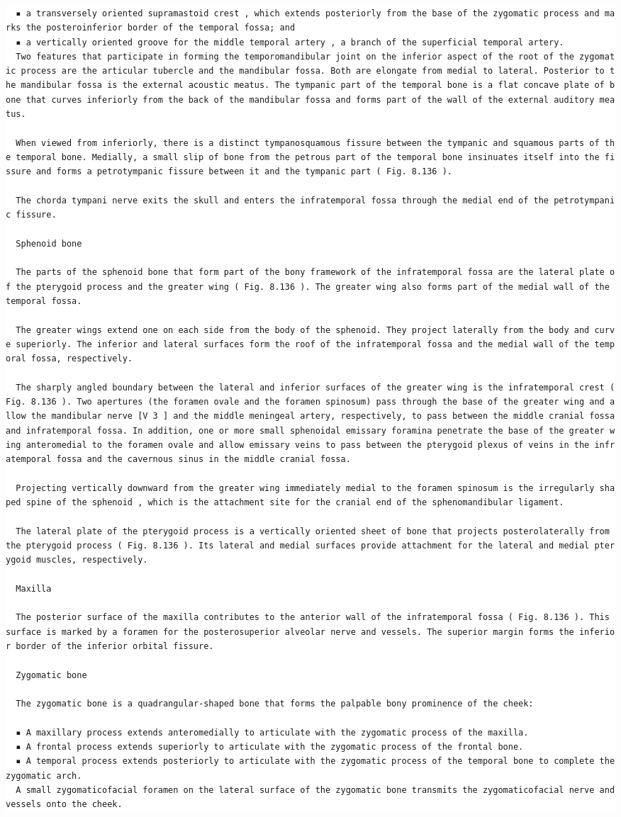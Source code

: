 	  ▪ a transversely oriented supramastoid crest , which extends posteriorly from the base of the zygomatic process and marks the posteroinferior border of the temporal fossa; and
	  ▪ a vertically oriented groove for the middle temporal artery , a branch of the superficial temporal artery.
	  Two features that participate in forming the temporomandibular joint on the inferior aspect of the root of the zygomatic process are the articular tubercle and the mandibular fossa. Both are elongate from medial to lateral. Posterior to the mandibular fossa is the external acoustic meatus. The tympanic part of the temporal bone is a flat concave plate of bone that curves inferiorly from the back of the mandibular fossa and forms part of the wall of the external auditory meatus.
	  
	  When viewed from inferiorly, there is a distinct tympanosquamous fissure between the tympanic and squamous parts of the temporal bone. Medially, a small slip of bone from the petrous part of the temporal bone insinuates itself into the fissure and forms a petrotympanic fissure between it and the tympanic part ( Fig. 8.136 ).
	  
	  The chorda tympani nerve exits the skull and enters the infratemporal fossa through the medial end of the petrotympanic fissure.
	  
	  Sphenoid bone
	  
	  The parts of the sphenoid bone that form part of the bony framework of the infratemporal fossa are the lateral plate of the pterygoid process and the greater wing ( Fig. 8.136 ). The greater wing also forms part of the medial wall of the temporal fossa.
	  
	  The greater wings extend one on each side from the body of the sphenoid. They project laterally from the body and curve superiorly. The inferior and lateral surfaces form the roof of the infratemporal fossa and the medial wall of the temporal fossa, respectively.
	  
	  The sharply angled boundary between the lateral and inferior surfaces of the greater wing is the infratemporal crest ( Fig. 8.136 ). Two apertures (the foramen ovale and the foramen spinosum) pass through the base of the greater wing and allow the mandibular nerve [V 3 ] and the middle meningeal artery, respectively, to pass between the middle cranial fossa and infratemporal fossa. In addition, one or more small sphenoidal emissary foramina penetrate the base of the greater wing anteromedial to the foramen ovale and allow emissary veins to pass between the pterygoid plexus of veins in the infratemporal fossa and the cavernous sinus in the middle cranial fossa.
	  
	  Projecting vertically downward from the greater wing immediately medial to the foramen spinosum is the irregularly shaped spine of the sphenoid , which is the attachment site for the cranial end of the sphenomandibular ligament.
	  
	  The lateral plate of the pterygoid process is a vertically oriented sheet of bone that projects posterolaterally from the pterygoid process ( Fig. 8.136 ). Its lateral and medial surfaces provide attachment for the lateral and medial pterygoid muscles, respectively.
	  
	  Maxilla
	  
	  The posterior surface of the maxilla contributes to the anterior wall of the infratemporal fossa ( Fig. 8.136 ). This surface is marked by a foramen for the posterosuperior alveolar nerve and vessels. The superior margin forms the inferior border of the inferior orbital fissure.
	  
	  Zygomatic bone
	  
	  The zygomatic bone is a quadrangular-shaped bone that forms the palpable bony prominence of the cheek:
	  
	  ▪ A maxillary process extends anteromedially to articulate with the zygomatic process of the maxilla.
	  ▪ A frontal process extends superiorly to articulate with the zygomatic process of the frontal bone.
	  ▪ A temporal process extends posteriorly to articulate with the zygomatic process of the temporal bone to complete the zygomatic arch.
	  A small zygomaticofacial foramen on the lateral surface of the zygomatic bone transmits the zygomaticofacial nerve and vessels onto the cheek.
	  
